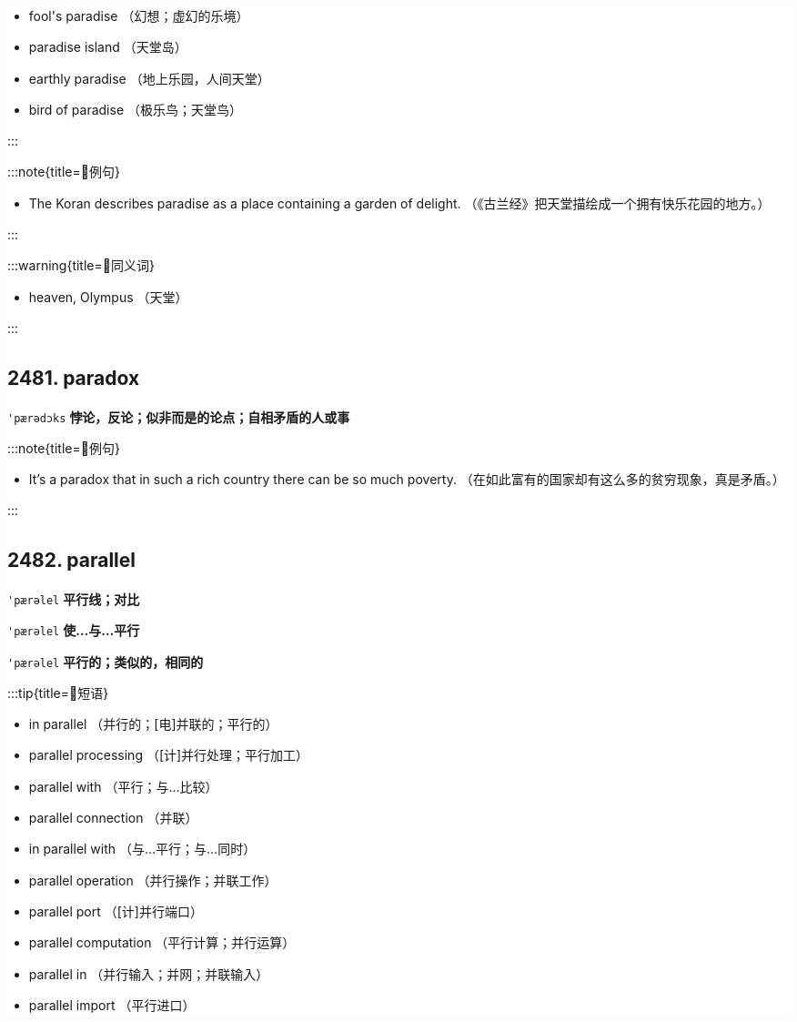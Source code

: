 - fool's paradise （幻想；虚幻的乐境）

- paradise island （天堂岛）

- earthly paradise （地上乐园，人间天堂）

- bird of paradise （极乐鸟；天堂鸟）

:::

:::note{title=🎤例句}

- The Koran describes paradise as a place containing a garden of delight. （《古兰经》把天堂描绘成一个拥有快乐花园的地方。）

:::

:::warning{title=🤔同义词}

- heaven, Olympus （天堂）

:::


## 2481. paradox

`'pærədɔks`  **悖论，反论；似非而是的论点；自相矛盾的人或事**

:::note{title=🎤例句}

- It’s a paradox that in such a rich country there can be so much poverty. （在如此富有的国家却有这么多的贫穷现象，真是矛盾。）

:::

## 2482. parallel

`'pærəlel`  **平行线；对比**

`'pærəlel`  **使…与…平行**

`'pærəlel`  **平行的；类似的，相同的**

:::tip{title=🤩短语}

- in parallel （并行的；[电]并联的；平行的）

- parallel processing （[计]并行处理；平行加工）

- parallel with （平行；与…比较）

- parallel connection （并联）

- in parallel with （与…平行；与…同时）

- parallel operation （并行操作；并联工作）

- parallel port （[计]并行端口）

- parallel computation （平行计算；并行运算）

- parallel in （并行输入；并网；并联输入）

- parallel import （平行进口）
